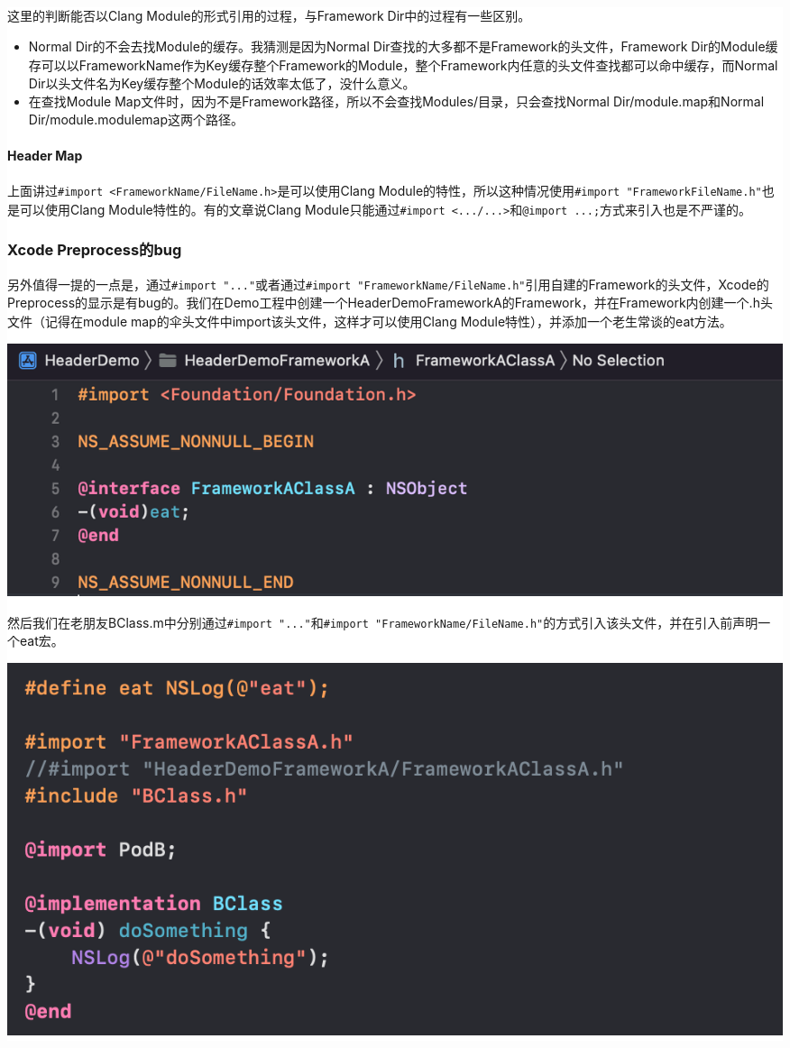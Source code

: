 这里的判断能否以Clang Module的形式引用的过程，与Framework Dir中的过程有一些区别。

* Normal Dir的不会去找Module的缓存。我猜测是因为Normal Dir查找的大多都不是Framework的头文件，Framework Dir的Module缓存可以以FrameworkName作为Key缓存整个Framework的Module，整个Framework内任意的头文件查找都可以命中缓存，而Normal Dir以头文件名为Key缓存整个Module的话效率太低了，没什么意义。
* 在查找Module Map文件时，因为不是Framework路径，所以不会查找Modules/目录，只会查找Normal Dir/module.map和Normal Dir/module.modulemap这两个路径。

#### Header Map

上面讲过`#import <FrameworkName/FileName.h>`是可以使用Clang Module的特性，所以这种情况使用`#import "FrameworkFileName.h"`也是可以使用Clang Module特性的。有的文章说Clang Module只能通过`#import <.../...>`和`@import ...;`方式来引入也是不严谨的。

### Xcode Preprocess的bug

另外值得一提的一点是，通过`#import "..."`或者通过`#import "FrameworkName/FileName.h"`引用自建的Framework的头文件，Xcode的Preprocess的显示是有bug的。我们在Demo工程中创建一个HeaderDemoFrameworkA的Framework，并在Framework内创建一个.h头文件（记得在module map的伞头文件中import该头文件，这样才可以使用Clang Module特性），并添加一个老生常谈的eat方法。

![](Images/clang源码看import/FrameworkAClassA.png)

然后我们在老朋友BClass.m中分别通过`#import "..."`和`#import "FrameworkName/FileName.h"`的方式引入该头文件，并在引入前声明一个eat宏。

![](Images/clang源码看import/BClassImportFramework.png)
